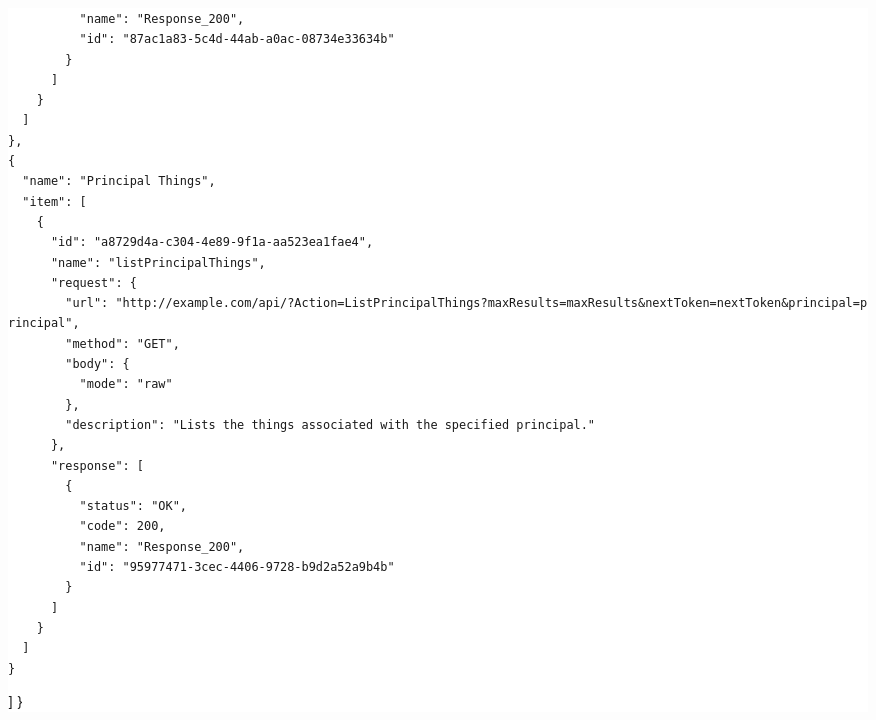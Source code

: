               "name": "Response_200",
              "id": "87ac1a83-5c4d-44ab-a0ac-08734e33634b"
            }
          ]
        }
      ]
    },
    {
      "name": "Principal Things",
      "item": [
        {
          "id": "a8729d4a-c304-4e89-9f1a-aa523ea1fae4",
          "name": "listPrincipalThings",
          "request": {
            "url": "http://example.com/api/?Action=ListPrincipalThings?maxResults=maxResults&nextToken=nextToken&principal=principal",
            "method": "GET",
            "body": {
              "mode": "raw"
            },
            "description": "Lists the things associated with the specified principal."
          },
          "response": [
            {
              "status": "OK",
              "code": 200,
              "name": "Response_200",
              "id": "95977471-3cec-4406-9728-b9d2a52a9b4b"
            }
          ]
        }
      ]
    }
  ]
}